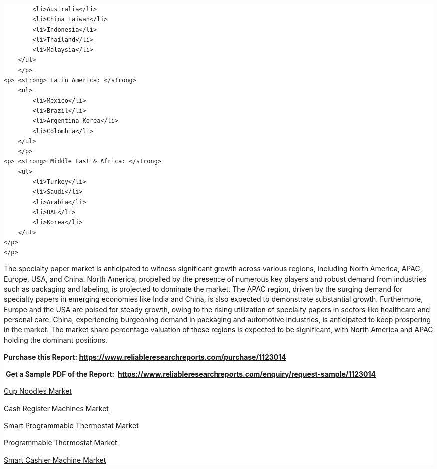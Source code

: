             <li>Australia</li>
            <li>China Taiwan</li>
            <li>Indonesia</li>
            <li>Thailand</li>
            <li>Malaysia</li>
        </ul>
        </p> 
    <p> <strong> Latin America: </strong>
        <ul>
            <li>Mexico</li>
            <li>Brazil</li>
            <li>Argentina Korea</li>
            <li>Colombia</li>
        </ul>
        </p> 
    <p> <strong> Middle East & Africa: </strong>
        <ul>
            <li>Turkey</li>
            <li>Saudi</li>
            <li>Arabia</li>
            <li>UAE</li>
            <li>Korea</li>
        </ul>
    </p>
    </p>
<p><p>The specialty paper market is anticipated to witness significant growth across various regions, including North America, APAC, Europe, USA, and China. North America, propelled by the presence of numerous key players and robust demand from industries such as packaging and labeling, is projected to dominate the market. The APAC region, driven by the surging demand for specialty papers in emerging economies like India and China, is also expected to demonstrate substantial growth. Furthermore, Europe and the USA are poised for steady growth, owing to the rising utilization of specialty papers in sectors like healthcare and personal care. China, experiencing burgeoning demand in packaging and automotive industries, is anticipated to keep prospering in the market. The market share percentage valuation of these regions is expected to be significant, with North America and APAC holding the dominant positions.</p></p>
<p><strong>Purchase this Report: <a href="https://www.reliableresearchreports.com/purchase/1123014">https://www.reliableresearchreports.com/purchase/1123014</a></strong></p>
<p>&nbsp;<strong>Get a Sample PDF of the Report:&nbsp;&nbsp;<a href="https://www.reliableresearchreports.com/enquiry/request-sample/1123014">https://www.reliableresearchreports.com/enquiry/request-sample/1123014</a></strong></p>
<p><strong></strong></p>
<p><p><a href="https://medium.com/@twiladurgan/cup-noodles-market-insight-market-trends-growth-forecasted-from-2023-to-2030-76f50c77075a">Cup Noodles Market</a></p><p><a href="https://medium.com/@sureshrainarp23/decoding-cash-register-machines-market-metrics-market-share-trends-and-growth-patterns-4abaafbcb456">Cash Register Machines Market</a></p><p><a href="https://medium.com/@albanamusaj1924/smart-programmable-thermostat-market-competitive-analysis-market-trends-and-forecast-to-2030-7f9bdf2d6ed7">Smart Programmable Thermostat Market</a></p><p><a href="https://medium.com/@adealoshi97/programmable-thermostat-market-trends-forecast-and-competitive-analysis-to-2030-023ea0601410">Programmable Thermostat Market</a></p><p><a href="https://medium.com/@sachintenrp23/smart-cashier-machine-market-size-reveals-the-best-marketing-channels-in-global-industry-90b111025d88">Smart Cashier Machine Market</a></p></p>